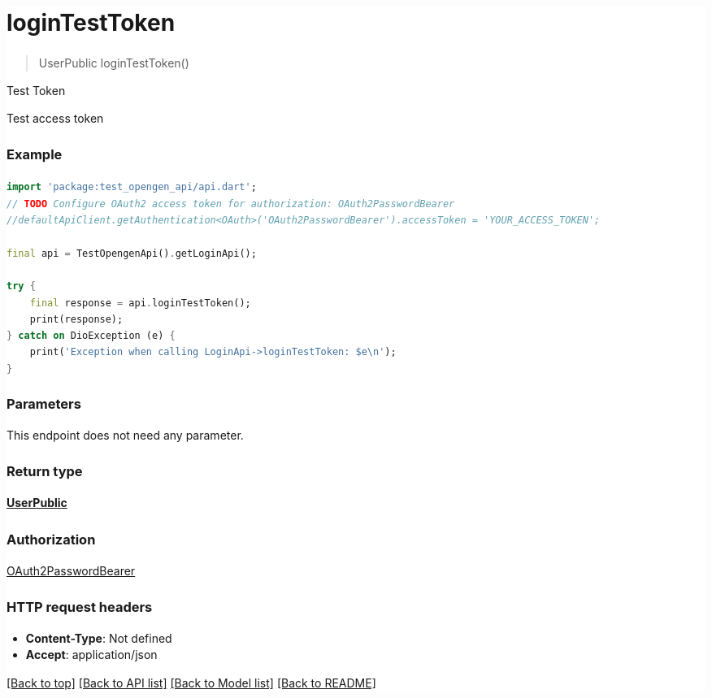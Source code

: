 # **loginTestToken**
> UserPublic loginTestToken()

Test Token

Test access token

### Example
```dart
import 'package:test_opengen_api/api.dart';
// TODO Configure OAuth2 access token for authorization: OAuth2PasswordBearer
//defaultApiClient.getAuthentication<OAuth>('OAuth2PasswordBearer').accessToken = 'YOUR_ACCESS_TOKEN';

final api = TestOpengenApi().getLoginApi();

try {
    final response = api.loginTestToken();
    print(response);
} catch on DioException (e) {
    print('Exception when calling LoginApi->loginTestToken: $e\n');
}
```

### Parameters
This endpoint does not need any parameter.

### Return type

[**UserPublic**](UserPublic.md)

### Authorization

[OAuth2PasswordBearer](../README.md#OAuth2PasswordBearer)

### HTTP request headers

 - **Content-Type**: Not defined
 - **Accept**: application/json

[[Back to top]](#) [[Back to API list]](../README.md#documentation-for-api-endpoints) [[Back to Model list]](../README.md#documentation-for-models) [[Back to README]](../README.md)

